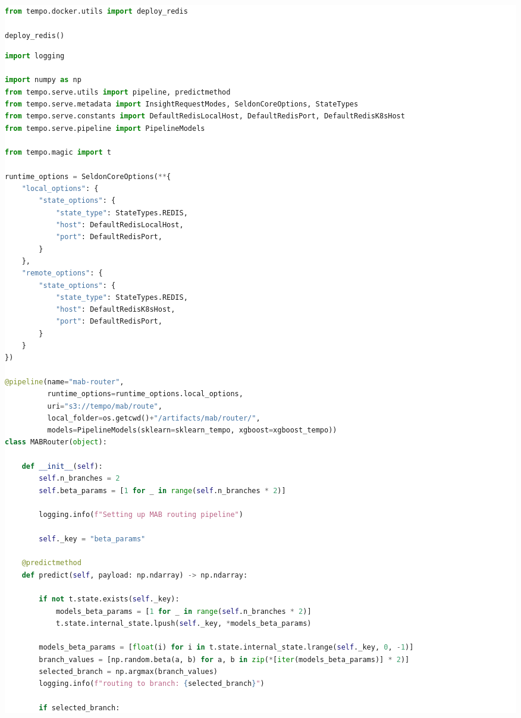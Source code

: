 


```python
from tempo.docker.utils import deploy_redis

deploy_redis()
```


```python
import logging

import numpy as np
from tempo.serve.utils import pipeline, predictmethod
from tempo.serve.metadata import InsightRequestModes, SeldonCoreOptions, StateTypes
from tempo.serve.constants import DefaultRedisLocalHost, DefaultRedisPort, DefaultRedisK8sHost
from tempo.serve.pipeline import PipelineModels

from tempo.magic import t

runtime_options = SeldonCoreOptions(**{
    "local_options": {
        "state_options": {
            "state_type": StateTypes.REDIS,
            "host": DefaultRedisLocalHost,
            "port": DefaultRedisPort,
        }
    },
    "remote_options": {
        "state_options": {
            "state_type": StateTypes.REDIS,
            "host": DefaultRedisK8sHost,
            "port": DefaultRedisPort,
        }
    }
})

@pipeline(name="mab-router",
          runtime_options=runtime_options.local_options,
          uri="s3://tempo/mab/route",
          local_folder=os.getcwd()+"/artifacts/mab/router/",
          models=PipelineModels(sklearn=sklearn_tempo, xgboost=xgboost_tempo))
class MABRouter(object):

    def __init__(self):
        self.n_branches = 2
        self.beta_params = [1 for _ in range(self.n_branches * 2)]
                            
        logging.info(f"Setting up MAB routing pipeline")
            
        self._key = "beta_params"
            
    @predictmethod
    def predict(self, payload: np.ndarray) -> np.ndarray:
        
        if not t.state.exists(self._key):
            models_beta_params = [1 for _ in range(self.n_branches * 2)]
            t.state.internal_state.lpush(self._key, *models_beta_params)
        
        models_beta_params = [float(i) for i in t.state.internal_state.lrange(self._key, 0, -1)]
        branch_values = [np.random.beta(a, b) for a, b in zip(*[iter(models_beta_params)] * 2)]
        selected_branch = np.argmax(branch_values)
        logging.info(f"routing to branch: {selected_branch}")
        
        if selected_branch:
```